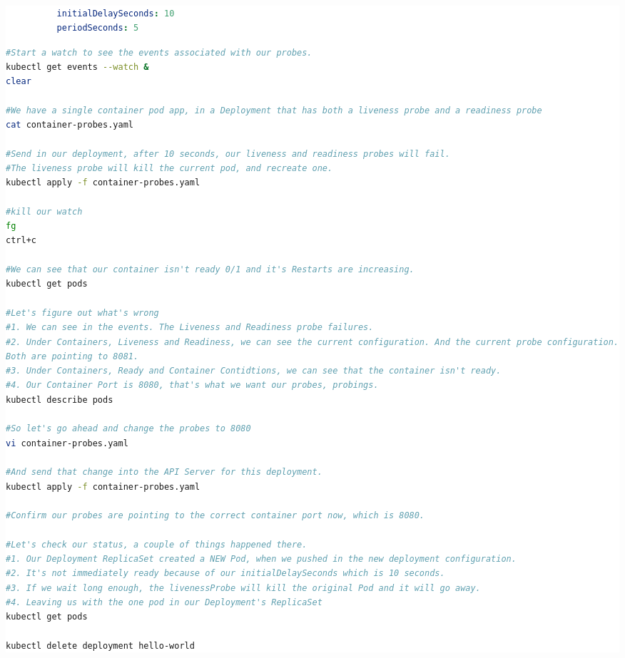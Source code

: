 ```yaml
          initialDelaySeconds: 10
          periodSeconds: 5
```

```bash
#Start a watch to see the events associated with our probes.
kubectl get events --watch &
clear

#We have a single container pod app, in a Deployment that has both a liveness probe and a readiness probe
cat container-probes.yaml

#Send in our deployment, after 10 seconds, our liveness and readiness probes will fail.
#The liveness probe will kill the current pod, and recreate one.
kubectl apply -f container-probes.yaml

#kill our watch
fg
ctrl+c

#We can see that our container isn't ready 0/1 and it's Restarts are increasing.
kubectl get pods

#Let's figure out what's wrong
#1. We can see in the events. The Liveness and Readiness probe failures.
#2. Under Containers, Liveness and Readiness, we can see the current configuration. And the current probe configuration. Both are pointing to 8081.
#3. Under Containers, Ready and Container Contidtions, we can see that the container isn't ready.
#4. Our Container Port is 8080, that's what we want our probes, probings. 
kubectl describe pods

#So let's go ahead and change the probes to 8080
vi container-probes.yaml

#And send that change into the API Server for this deployment.
kubectl apply -f container-probes.yaml

#Confirm our probes are pointing to the correct container port now, which is 8080.
 
#Let's check our status, a couple of things happened there.
#1. Our Deployment ReplicaSet created a NEW Pod, when we pushed in the new deployment configuration.
#2. It's not immediately ready because of our initialDelaySeconds which is 10 seconds.
#3. If we wait long enough, the livenessProbe will kill the original Pod and it will go away.
#4. Leaving us with the one pod in our Deployment's ReplicaSet
kubectl get pods 

kubectl delete deployment hello-world
```